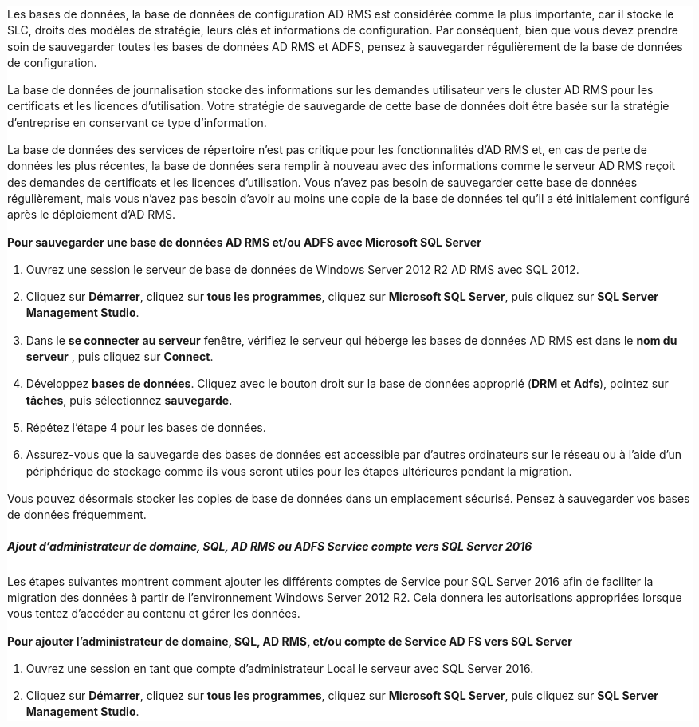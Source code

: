 Les bases de données, la base de données de configuration AD RMS est considérée comme la plus importante, car il stocke le SLC, droits des modèles de stratégie, leurs clés et informations de configuration. Par conséquent, bien que vous devez prendre soin de sauvegarder toutes les bases de données AD RMS et ADFS, pensez à sauvegarder régulièrement de la base de données de configuration.

La base de données de journalisation stocke des informations sur les demandes utilisateur vers le cluster AD RMS pour les certificats et les licences d’utilisation. Votre stratégie de sauvegarde de cette base de données doit être basée sur la stratégie d’entreprise en conservant ce type d’information.

La base de données des services de répertoire n’est pas critique pour les fonctionnalités d’AD RMS et, en cas de perte de données les plus récentes, la base de données sera remplir à nouveau avec des informations comme le serveur AD RMS reçoit des demandes de certificats et les licences d’utilisation. Vous n’avez pas besoin de sauvegarder cette base de données régulièrement, mais vous n’avez pas besoin d’avoir au moins une copie de la base de données tel qu’il a été initialement configuré après le déploiement d’AD RMS.

**Pour sauvegarder une base de données AD RMS et/ou ADFS avec Microsoft SQL Server**

1.  Ouvrez une session le serveur de base de données de Windows Server 2012 R2 AD RMS avec SQL 2012.

2.  Cliquez sur **Démarrer**, cliquez sur **tous les programmes**, cliquez sur **Microsoft SQL Server**, puis cliquez sur **SQL Server Management Studio**.

3.  Dans le **se connecter au serveur** fenêtre, vérifiez le serveur qui héberge les bases de données AD RMS est dans le **nom du serveur** , puis cliquez sur **Connect**.

4.  Développez **bases de données**. Cliquez avec le bouton droit sur la base de données approprié (**DRM** et **Adfs**), pointez sur **tâches**, puis sélectionnez **sauvegarde**.

5.  Répétez l’étape 4 pour les bases de données.

6.  Assurez-vous que la sauvegarde des bases de données est accessible par d’autres ordinateurs sur le réseau ou à l’aide d’un périphérique de stockage comme ils vous seront utiles pour les étapes ultérieures pendant la migration.

Vous pouvez désormais stocker les copies de base de données dans un emplacement sécurisé. Pensez à sauvegarder vos bases de données fréquemment.

##### <a name="adding-domain-admin-sql-ad-rms-andor-adfs-service-account-to-sql-server-2016"></a>Ajout d’administrateur de domaine, SQL, AD RMS ou ADFS Service compte vers SQL Server 2016

Les étapes suivantes montrent comment ajouter les différents comptes de Service pour SQL Server 2016 afin de faciliter la migration des données à partir de l’environnement Windows Server 2012 R2. Cela donnera les autorisations appropriées lorsque vous tentez d’accéder au contenu et gérer les données.

**Pour ajouter l’administrateur de domaine, SQL, AD RMS, et/ou compte de Service AD FS vers SQL Server**

1.  Ouvrez une session en tant que compte d’administrateur Local le serveur avec SQL Server 2016.

2.  Cliquez sur **Démarrer**, cliquez sur **tous les programmes**, cliquez sur **Microsoft SQL Server**, puis cliquez sur **SQL Server Management Studio**.
